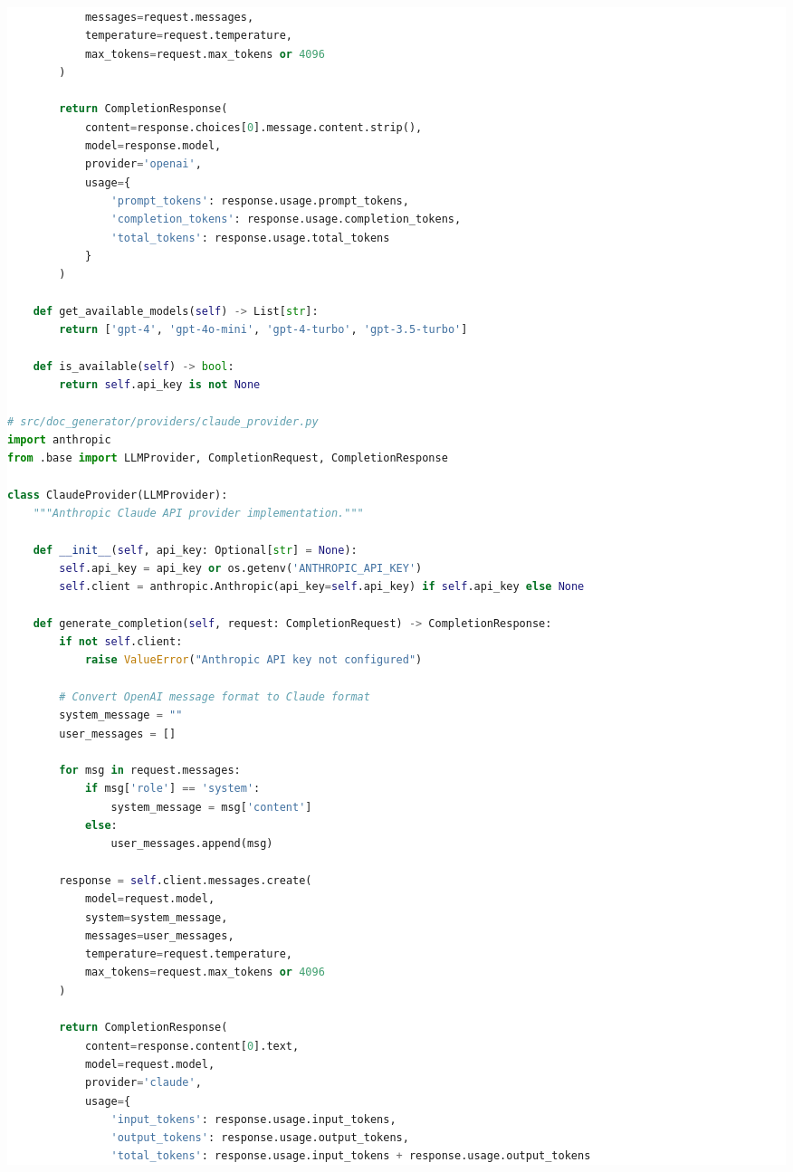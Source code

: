 ```python
            messages=request.messages,
            temperature=request.temperature,
            max_tokens=request.max_tokens or 4096
        )
        
        return CompletionResponse(
            content=response.choices[0].message.content.strip(),
            model=response.model,
            provider='openai',
            usage={
                'prompt_tokens': response.usage.prompt_tokens,
                'completion_tokens': response.usage.completion_tokens,
                'total_tokens': response.usage.total_tokens
            }
        )
    
    def get_available_models(self) -> List[str]:
        return ['gpt-4', 'gpt-4o-mini', 'gpt-4-turbo', 'gpt-3.5-turbo']
    
    def is_available(self) -> bool:
        return self.api_key is not None

# src/doc_generator/providers/claude_provider.py
import anthropic
from .base import LLMProvider, CompletionRequest, CompletionResponse

class ClaudeProvider(LLMProvider):
    """Anthropic Claude API provider implementation."""
    
    def __init__(self, api_key: Optional[str] = None):
        self.api_key = api_key or os.getenv('ANTHROPIC_API_KEY')
        self.client = anthropic.Anthropic(api_key=self.api_key) if self.api_key else None
    
    def generate_completion(self, request: CompletionRequest) -> CompletionResponse:
        if not self.client:
            raise ValueError("Anthropic API key not configured")
        
        # Convert OpenAI message format to Claude format
        system_message = ""
        user_messages = []
        
        for msg in request.messages:
            if msg['role'] == 'system':
                system_message = msg['content']
            else:
                user_messages.append(msg)
        
        response = self.client.messages.create(
            model=request.model,
            system=system_message,
            messages=user_messages,
            temperature=request.temperature,
            max_tokens=request.max_tokens or 4096
        )
        
        return CompletionResponse(
            content=response.content[0].text,
            model=request.model,
            provider='claude',
            usage={
                'input_tokens': response.usage.input_tokens,
                'output_tokens': response.usage.output_tokens,
                'total_tokens': response.usage.input_tokens + response.usage.output_tokens
```